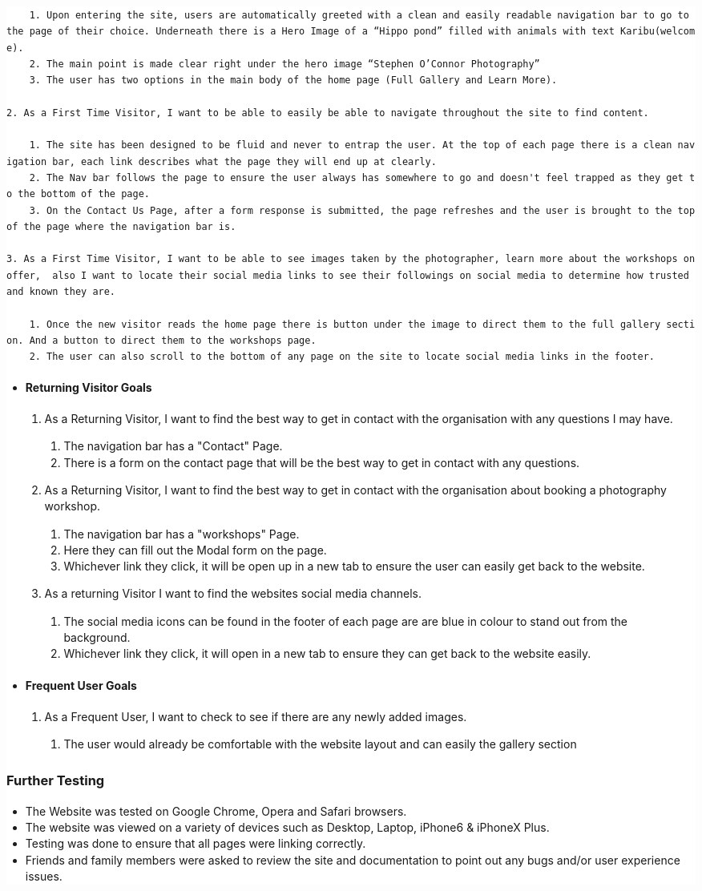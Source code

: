         1. Upon entering the site, users are automatically greeted with a clean and easily readable navigation bar to go to the page of their choice. Underneath there is a Hero Image of a “Hippo pond” filled with animals with text Karibu(welcome).
        2. The main point is made clear right under the hero image “Stephen O’Connor Photography”
        3. The user has two options in the main body of the home page (Full Gallery and Learn More).

    2. As a First Time Visitor, I want to be able to easily be able to navigate throughout the site to find content.

        1. The site has been designed to be fluid and never to entrap the user. At the top of each page there is a clean navigation bar, each link describes what the page they will end up at clearly.
        2. The Nav bar follows the page to ensure the user always has somewhere to go and doesn't feel trapped as they get to the bottom of the page.
        3. On the Contact Us Page, after a form response is submitted, the page refreshes and the user is brought to the top of the page where the navigation bar is.

    3. As a First Time Visitor, I want to be able to see images taken by the photographer, learn more about the workshops on offer,  also I want to locate their social media links to see their followings on social media to determine how trusted and known they are.

        1. Once the new visitor reads the home page there is button under the image to direct them to the full gallery section. And a button to direct them to the workshops page. 
        2. The user can also scroll to the bottom of any page on the site to locate social media links in the footer.

-   #### Returning Visitor Goals

    1. As a Returning Visitor, I want to find the best way to get in contact with the organisation with any questions I may have.

        1. The navigation bar has a "Contact" Page.
        2. There is a form on the contact page that will be the best way to get in contact with any questions.

    2. As a Returning Visitor, I want to find the best way to get in contact with the organisation about booking a photography workshop.

        1. The navigation bar has a "workshops" Page.
        2. Here they can fill out the Modal form on the page.
        3. Whichever link they click, it will be open up in a new tab to ensure the user can easily get back to the website.

    3. As a returning Visitor I want to find the websites social media channels.

        1. The social media icons can be found in the footer of each page are are blue in colour to stand out from the background.
        2. Whichever link they click, it will open in a new tab to ensure they can get back to the website easily.

-   #### Frequent User Goals

    1. As a Frequent User, I want to check to see if there are any newly added images.

        1. The user would already be comfortable with the website layout and can easily the gallery section

### Further Testing 

-   The Website was tested on Google Chrome, Opera and Safari browsers.
-   The website was viewed on a variety of devices such as Desktop, Laptop, iPhone6 & iPhoneX Plus.
-   Testing was done to ensure that all pages were linking correctly.
-   Friends and family members were asked to review the site and documentation to point out any bugs and/or user experience issues.
